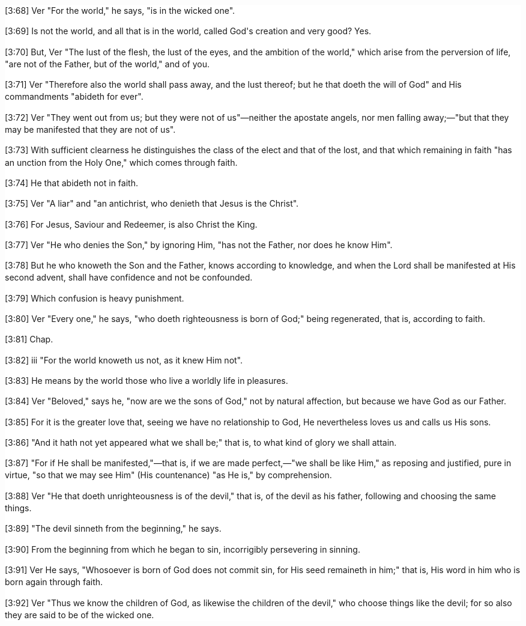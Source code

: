 [3:68] Ver "For the world," he says, "is in the  wicked one".

[3:69] Is not the world, and all that is in the world, called God's creation and very good? Yes.

[3:70] But,  Ver "The lust of the flesh, the lust of the eyes, and the ambition of the world," which arise from the perversion of life, "are not of the Father, but of the world," and of you.

[3:71] Ver "Therefore also the world shall pass away, and the lust thereof; but he that doeth the will of God" and His commandments "abideth for ever".

[3:72] Ver "They went out from us; but they were not of us"—neither the apostate angels, nor men falling away;—"but that they may be manifested that they are not of us".

[3:73] With sufficient clearness he distinguishes the class of the elect and that of the lost, and that which remaining in faith "has an unction from the Holy One," which comes through faith.

[3:74] He that abideth not in faith.

[3:75] Ver "A liar" and "an antichrist, who denieth that Jesus is the Christ".

[3:76] For Jesus, Saviour and Redeemer, is also Christ the King.

[3:77] Ver "He who denies the Son," by ignoring Him, "has not the Father, nor does he know Him".

[3:78] But he who knoweth the Son and the Father, knows according to knowledge, and when the Lord shall be manifested at His second advent, shall have confidence and not be confounded.

[3:79] Which confusion is heavy punishment.

[3:80] Ver "Every one," he says, "who doeth righteousness is born of God;" being regenerated, that is, according to faith.

[3:81] Chap.

[3:82] iii "For the world knoweth us not, as it knew Him not".

[3:83] He means by the world those who live a worldly life in pleasures.

[3:84] Ver "Beloved," says he, "now are we the sons of God," not by natural affection, but because we have God as our Father.

[3:85] For it is the greater love that, seeing we have no relationship to God, He nevertheless loves us and calls us His sons.

[3:86] "And it hath not yet appeared what we shall be;" that is, to what kind of glory we shall attain.

[3:87] "For if He shall be manifested,"—that is, if we are made perfect,—"we shall be like Him," as reposing and justified, pure in virtue, "so that we may see Him" (His countenance) "as He is," by comprehension.

[3:88] Ver "He that doeth unrighteousness is of the devil," that is, of the devil as his father, following and choosing the same things.

[3:89] "The devil sinneth from the beginning," he says.

[3:90] From the beginning from which he began to sin, incorrigibly persevering in sinning.

[3:91] Ver He says, "Whosoever is born of God does not commit sin, for His seed remaineth in him;" that is, His word in him who is born again through faith.

[3:92] Ver "Thus we know the children of God, as likewise the children of the devil," who choose things like the devil; for so also they are said to be of the wicked one.
